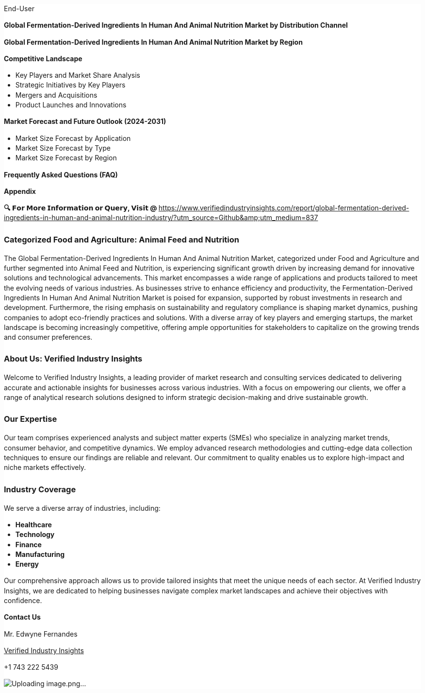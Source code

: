 End-User</strong></p><p><strong>Global Fermentation-Derived Ingredients In Human And Animal Nutrition Market by Distribution Channel</strong></p><p><strong>Global Fermentation-Derived Ingredients In Human And Animal Nutrition Market by Region</strong></p><p><strong>Competitive Landscape</strong></p><ul><li>Key Players and Market Share Analysis</li><li>Strategic Initiatives by Key Players</li><li>Mergers and Acquisitions</li><li>Product Launches and Innovations</li></ul><p><strong>Market Forecast and Future Outlook (2024-2031)</strong></p><ul><li>Market Size Forecast by Application</li><li>Market Size Forecast by Type</li><li>Market Size Forecast by Region</li></ul><p><strong>Frequently Asked Questions (FAQ)</strong></p><p><strong>Appendix<br /></strong></p><p><strong>🔍 𝗙𝗼𝗿 𝗠𝗼𝗿𝗲 𝗜𝗻𝗳𝗼𝗿𝗺𝗮𝘁𝗶𝗼𝗻 𝗼𝗿 𝗤𝘂𝗲𝗿𝘆, 𝗩𝗶𝘀𝗶𝘁 @ </strong><a href="https://www.verifiedindustryinsights.com/report/global-fermentation-derived-ingredients-in-human-and-animal-nutrition-industry/?utm_source=Github&amp;utm_medium=837">https://www.verifiedindustryinsights.com/report/global-fermentation-derived-ingredients-in-human-and-animal-nutrition-industry/?utm_source=Github&amp;utm_medium=837</a>&nbsp;</p><h3>Categorized Food and Agriculture: Animal Feed and Nutrition </h3><p>The Global Fermentation-Derived Ingredients In Human And Animal Nutrition Market, categorized under Food and Agriculture and further segmented into Animal Feed and Nutrition, is experiencing significant growth driven by increasing demand for innovative solutions and technological advancements. This market encompasses a wide range of applications and products tailored to meet the evolving needs of various industries. As businesses strive to enhance efficiency and productivity, the Fermentation-Derived Ingredients In Human And Animal Nutrition Market is poised for expansion, supported by robust investments in research and development. Furthermore, the rising emphasis on sustainability and regulatory compliance is shaping market dynamics, pushing companies to adopt eco-friendly practices and solutions. With a diverse array of key players and emerging startups, the market landscape is becoming increasingly competitive, offering ample opportunities for stakeholders to capitalize on the growing trends and consumer preferences.</p><h3>About Us: Verified Industry Insights</h3><p>Welcome to Verified Industry Insights, a leading provider of market research and consulting services dedicated to delivering accurate and actionable insights for businesses across various industries. With a focus on empowering our clients, we offer a range of analytical research solutions designed to inform strategic decision-making and drive sustainable growth.</p><h3>Our Expertise</h3><p>Our team comprises experienced analysts and subject matter experts (SMEs) who specialize in analyzing market trends, consumer behavior, and competitive dynamics. We employ advanced research methodologies and cutting-edge data collection techniques to ensure our findings are reliable and relevant. Our commitment to quality enables us to explore high-impact and niche markets effectively.</p><h3>Industry Coverage</h3><p>We serve a diverse array of industries, including:</p><ul><li><strong>Healthcare</strong></li><li><strong>Technology</strong></li><li><strong>Finance</strong></li><li><strong>Manufacturing</strong></li><li><strong>Energy</strong></li></ul><p>Our comprehensive approach allows us to provide tailored insights that meet the unique needs of each sector. At Verified Industry Insights, we are dedicated to helping businesses navigate complex market landscapes and achieve their objectives with confidence.</p><p><strong>Contact Us</strong></p><p>Mr. Edwyne Fernandes</p><p><a href="https://www.verifiedindustryinsights.com/">Verified Industry Insights</a></p><p>+1 743 222 5439</p>
![Uploading image.png…]()
